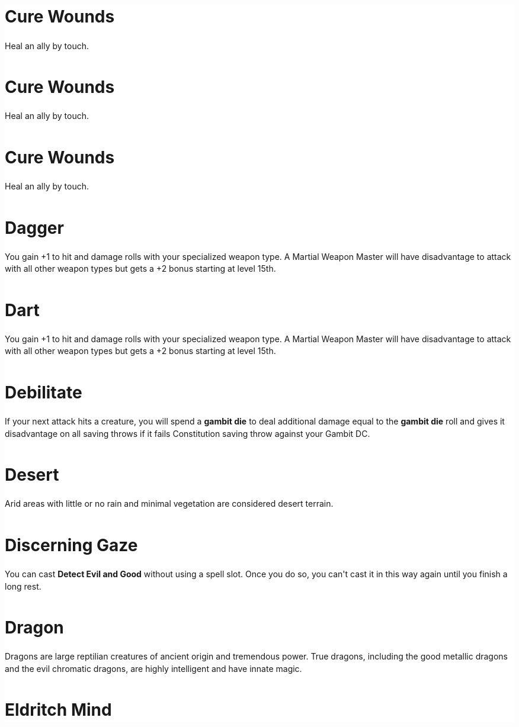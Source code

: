 # Cure Wounds

Heal an ally by touch.

# Cure Wounds

Heal an ally by touch.

# Cure Wounds

Heal an ally by touch.

# Dagger

You gain +1 to hit and damage rolls with your specialized weapon type. A Martial Weapon Master will have disadvantage to attack with all other weapon types but gets a +2 bonus starting at level 15th.

# Dart

You gain +1 to hit and damage rolls with your specialized weapon type. A Martial Weapon Master will have disadvantage to attack with all other weapon types but gets a +2 bonus starting at level 15th.

# Debilitate

If your next attack hits a creature, you will spend a <b>gambit die</b> to deal additional damage equal to the <b>gambit die</b> roll and gives it disadvantage on all saving throws if it fails Constitution saving throw against your Gambit DC.

# Desert

Arid areas with little or no rain and minimal vegetation are considered desert terrain.

# Discerning Gaze

You can cast <b>Detect Evil and Good</b> without using a spell slot. Once you do so, you can't cast it in this way again until you finish a long rest.

# Dragon

Dragons are large reptilian creatures of ancient origin and tremendous power. True dragons, including the good metallic dragons and the evil chromatic dragons, are highly intelligent and have innate magic.

# Eldritch Mind
